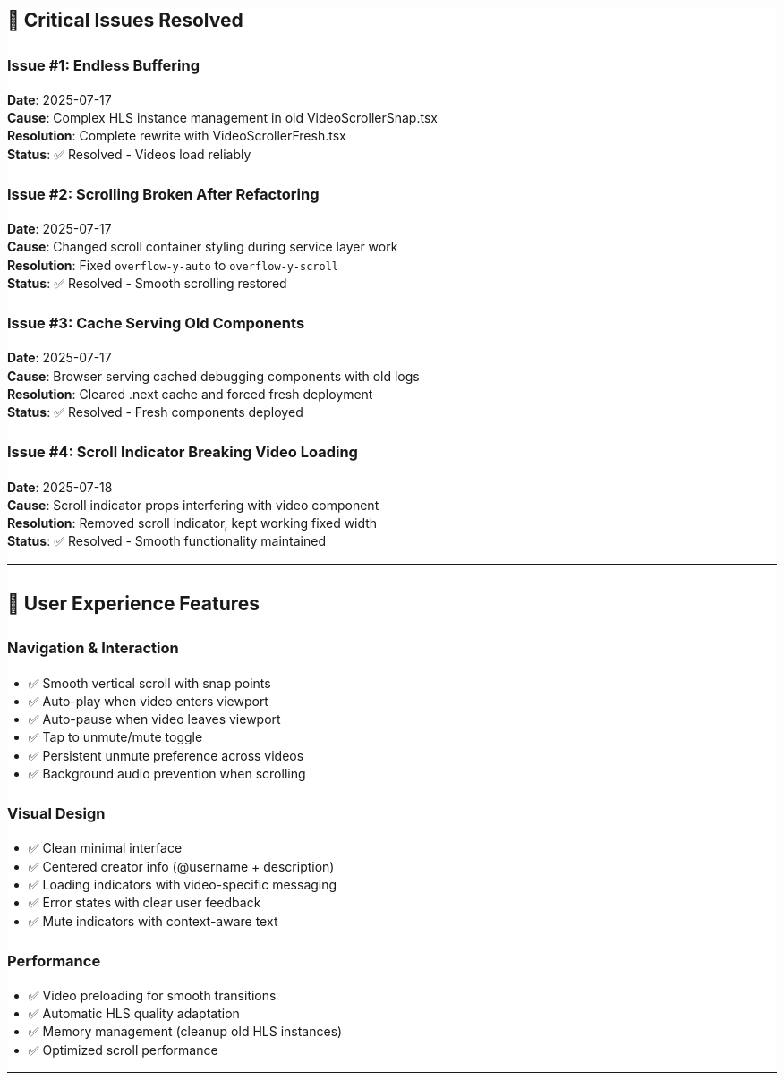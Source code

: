 
## 🚨 Critical Issues Resolved

### Issue #1: Endless Buffering
**Date**: 2025-07-17  
**Cause**: Complex HLS instance management in old VideoScrollerSnap.tsx  
**Resolution**: Complete rewrite with VideoScrollerFresh.tsx  
**Status**: ✅ Resolved - Videos load reliably

### Issue #2: Scrolling Broken After Refactoring
**Date**: 2025-07-17  
**Cause**: Changed scroll container styling during service layer work  
**Resolution**: Fixed `overflow-y-auto` to `overflow-y-scroll`  
**Status**: ✅ Resolved - Smooth scrolling restored

### Issue #3: Cache Serving Old Components
**Date**: 2025-07-17  
**Cause**: Browser serving cached debugging components with old logs  
**Resolution**: Cleared .next cache and forced fresh deployment  
**Status**: ✅ Resolved - Fresh components deployed

### Issue #4: Scroll Indicator Breaking Video Loading
**Date**: 2025-07-18  
**Cause**: Scroll indicator props interfering with video component  
**Resolution**: Removed scroll indicator, kept working fixed width  
**Status**: ✅ Resolved - Smooth functionality maintained

---

## 📱 User Experience Features

### Navigation & Interaction
- ✅ Smooth vertical scroll with snap points
- ✅ Auto-play when video enters viewport
- ✅ Auto-pause when video leaves viewport
- ✅ Tap to unmute/mute toggle
- ✅ Persistent unmute preference across videos
- ✅ Background audio prevention when scrolling

### Visual Design
- ✅ Clean minimal interface
- ✅ Centered creator info (@username + description)
- ✅ Loading indicators with video-specific messaging
- ✅ Error states with clear user feedback
- ✅ Mute indicators with context-aware text

### Performance
- ✅ Video preloading for smooth transitions
- ✅ Automatic HLS quality adaptation
- ✅ Memory management (cleanup old HLS instances)
- ✅ Optimized scroll performance

---